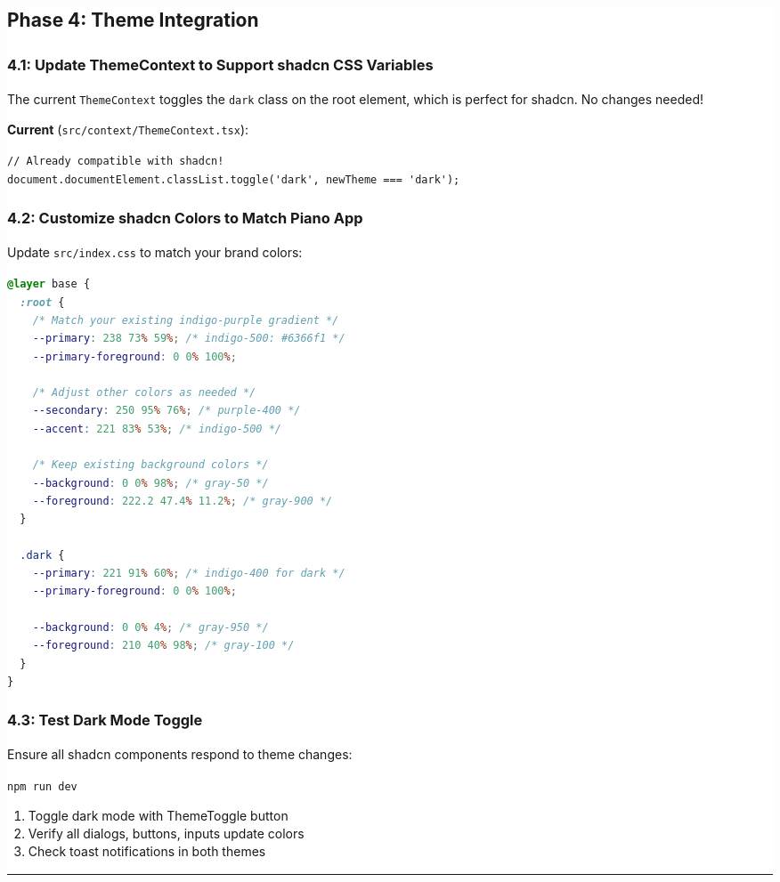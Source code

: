 ## Phase 4: Theme Integration

### 4.1: Update ThemeContext to Support shadcn CSS Variables

The current `ThemeContext` toggles the `dark` class on the root element, which is perfect for shadcn. No changes needed!

**Current** (`src/context/ThemeContext.tsx`):
```tsx
// Already compatible with shadcn!
document.documentElement.classList.toggle('dark', newTheme === 'dark');
```

### 4.2: Customize shadcn Colors to Match Piano App

Update `src/index.css` to match your brand colors:

```css
@layer base {
  :root {
    /* Match your existing indigo-purple gradient */
    --primary: 238 73% 59%; /* indigo-500: #6366f1 */
    --primary-foreground: 0 0% 100%;

    /* Adjust other colors as needed */
    --secondary: 250 95% 76%; /* purple-400 */
    --accent: 221 83% 53%; /* indigo-500 */

    /* Keep existing background colors */
    --background: 0 0% 98%; /* gray-50 */
    --foreground: 222.2 47.4% 11.2%; /* gray-900 */
  }

  .dark {
    --primary: 221 91% 60%; /* indigo-400 for dark */
    --primary-foreground: 0 0% 100%;

    --background: 0 0% 4%; /* gray-950 */
    --foreground: 210 40% 98%; /* gray-100 */
  }
}
```

### 4.3: Test Dark Mode Toggle

Ensure all shadcn components respond to theme changes:

```bash
npm run dev
```

1. Toggle dark mode with ThemeToggle button
2. Verify all dialogs, buttons, inputs update colors
3. Check toast notifications in both themes

---
